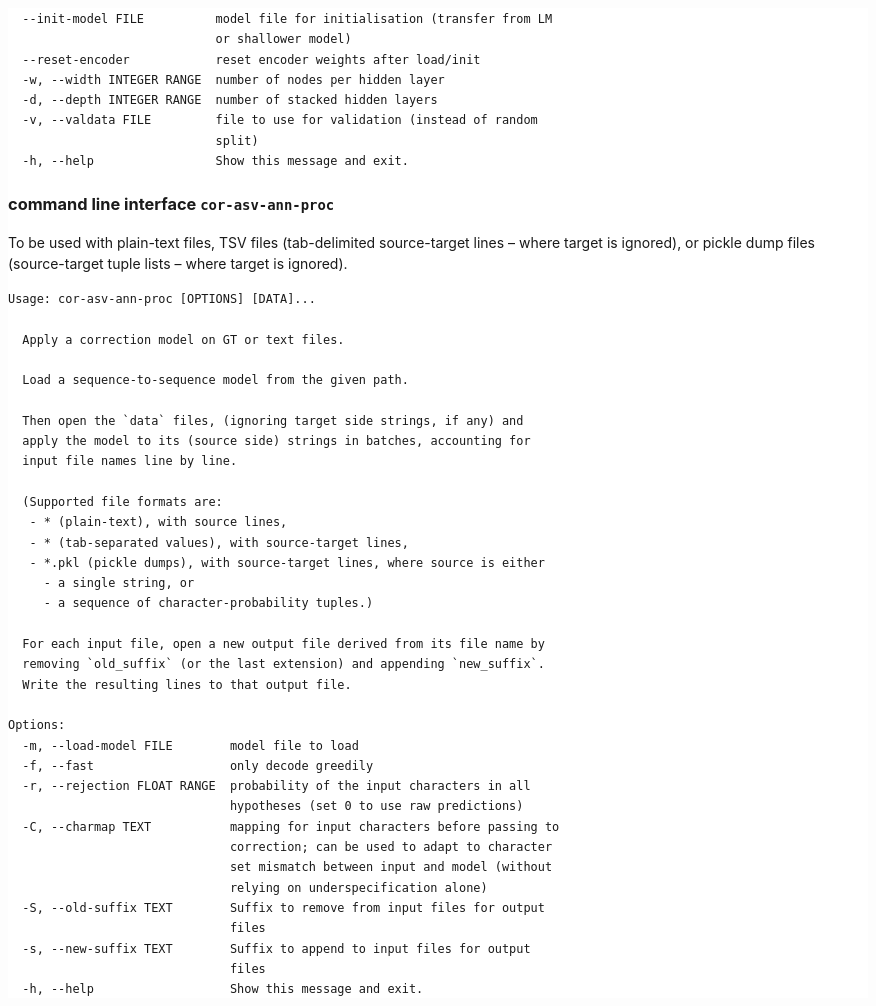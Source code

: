 ```
  --init-model FILE          model file for initialisation (transfer from LM
                             or shallower model)
  --reset-encoder            reset encoder weights after load/init
  -w, --width INTEGER RANGE  number of nodes per hidden layer
  -d, --depth INTEGER RANGE  number of stacked hidden layers
  -v, --valdata FILE         file to use for validation (instead of random
                             split)
  -h, --help                 Show this message and exit.
```

### command line interface `cor-asv-ann-proc`

To be used with plain-text files, TSV files (tab-delimited source-target lines
– where target is ignored), or pickle dump files (source-target tuple lists –
where target is ignored).

```
Usage: cor-asv-ann-proc [OPTIONS] [DATA]...

  Apply a correction model on GT or text files.

  Load a sequence-to-sequence model from the given path.

  Then open the `data` files, (ignoring target side strings, if any) and
  apply the model to its (source side) strings in batches, accounting for
  input file names line by line.

  (Supported file formats are:
   - * (plain-text), with source lines,
   - * (tab-separated values), with source-target lines,
   - *.pkl (pickle dumps), with source-target lines, where source is either
     - a single string, or
     - a sequence of character-probability tuples.)

  For each input file, open a new output file derived from its file name by
  removing `old_suffix` (or the last extension) and appending `new_suffix`.
  Write the resulting lines to that output file.

Options:
  -m, --load-model FILE        model file to load
  -f, --fast                   only decode greedily
  -r, --rejection FLOAT RANGE  probability of the input characters in all
                               hypotheses (set 0 to use raw predictions)
  -C, --charmap TEXT           mapping for input characters before passing to
                               correction; can be used to adapt to character
                               set mismatch between input and model (without
                               relying on underspecification alone)
  -S, --old-suffix TEXT        Suffix to remove from input files for output
                               files
  -s, --new-suffix TEXT        Suffix to append to input files for output
                               files
  -h, --help                   Show this message and exit.
```
